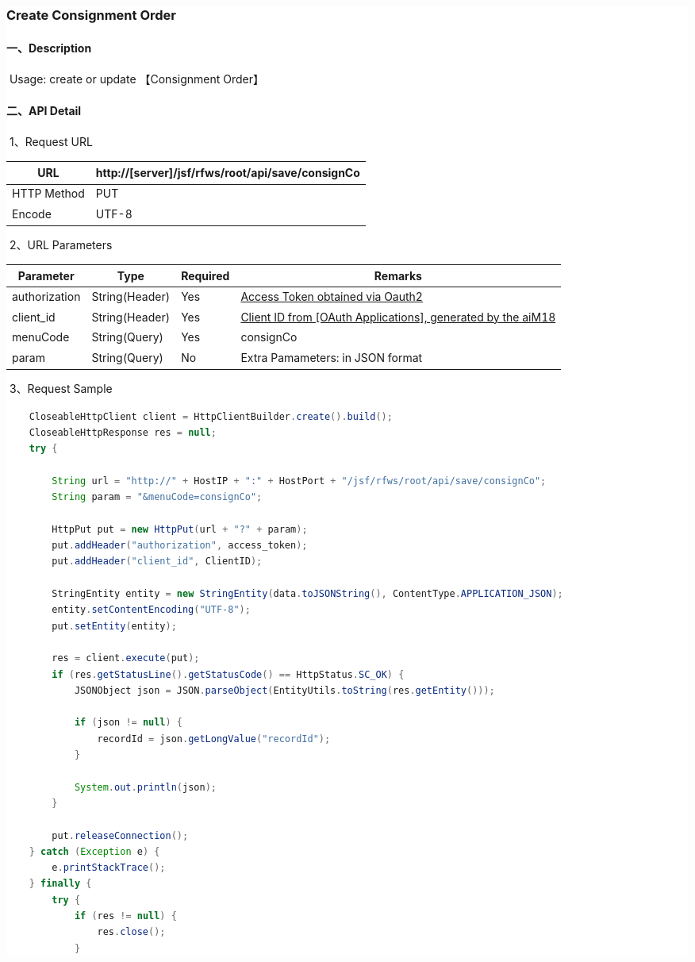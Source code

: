 

### Create Consignment Order

#### 一、Description

​		 Usage: create or update 【Consignment Order】

#### 二、API Detail

​		1、Request URL

| URL      | http://[server]/jsf/rfws/root/api/save/consignCo |
| -------- | ---------------------------------------- |
| HTTP Method | PUT                                      |
| Encode     | UTF-8                                    |

​		2、URL Parameters

| Parameter            | Type             | Required   | Remarks                                       |
| ------------- | -------------- | ---- | ---------------------------------------- |
| authorization | String(Header) | Yes    | [Access Token obtained via Oauth2](/pages/b24673/#generate-access-token) |
| client_id     | String(Header) | Yes    | [Client ID from [OAuth Applications], generated by the aiM18](/pages/b24673/#register-your-app) |
| menuCode      | String(Query)  | Yes    | consignCo                                |
| param         | String(Query)  | No    | Extra Pamameters: in JSON format                          |

​		3、Request Sample

```java
	CloseableHttpClient client = HttpClientBuilder.create().build();
	CloseableHttpResponse res = null;
	try {

		String url = "http://" + HostIP + ":" + HostPort + "/jsf/rfws/root/api/save/consignCo";
		String param = "&menuCode=consignCo";

		HttpPut put = new HttpPut(url + "?" + param);
		put.addHeader("authorization", access_token);
		put.addHeader("client_id", ClientID);

		StringEntity entity = new StringEntity(data.toJSONString(), ContentType.APPLICATION_JSON);
		entity.setContentEncoding("UTF-8");
		put.setEntity(entity);

		res = client.execute(put);
		if (res.getStatusLine().getStatusCode() == HttpStatus.SC_OK) {
			JSONObject json = JSON.parseObject(EntityUtils.toString(res.getEntity()));

			if (json != null) {
				recordId = json.getLongValue("recordId");
			}

			System.out.println(json);
		}

		put.releaseConnection();
	} catch (Exception e) {
		e.printStackTrace();
	} finally {
		try {
			if (res != null) {
				res.close();
			}
```